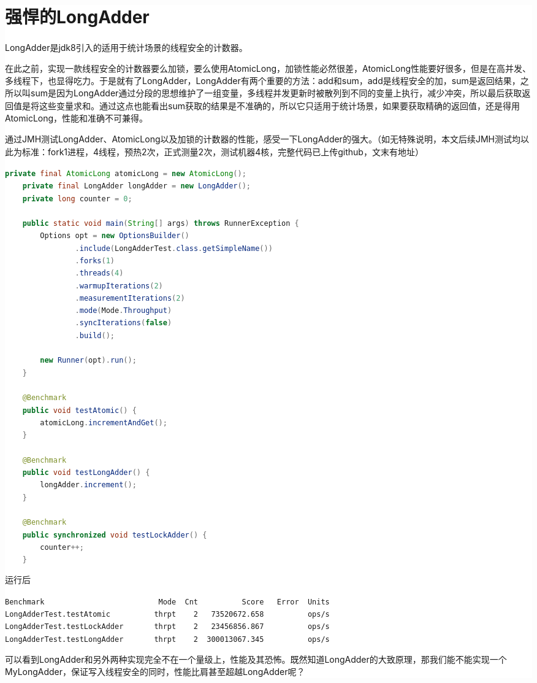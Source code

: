 # 强悍的LongAdder

LongAdder是jdk8引入的适用于统计场景的线程安全的计数器。

在此之前，实现一款线程安全的计数器要么加锁，要么使用AtomicLong，加锁性能必然很差，AtomicLong性能要好很多，但是在高并发、多线程下，也显得吃力。于是就有了LongAdder，LongAdder有两个重要的方法：add和sum，add是线程安全的加，sum是返回结果，之所以叫sum是因为LongAdder通过分段的思想维护了一组变量，多线程并发更新时被散列到不同的变量上执行，减少冲突，所以最后获取返回值是将这些变量求和。通过这点也能看出sum获取的结果是不准确的，所以它只适用于统计场景，如果要获取精确的返回值，还是得用AtomicLong，性能和准确不可兼得。

通过JMH测试LongAdder、AtomicLong以及加锁的计数器的性能，感受一下LongAdder的强大。（如无特殊说明，本文后续JMH测试均以此为标准：fork1进程，4线程，预热2次，正式测量2次，测试机器4核，完整代码已上传github，文末有地址）

```java
private final AtomicLong atomicLong = new AtomicLong();
    private final LongAdder longAdder = new LongAdder();
    private long counter = 0;

    public static void main(String[] args) throws RunnerException {
        Options opt = new OptionsBuilder()
                .include(LongAdderTest.class.getSimpleName())
                .forks(1)
                .threads(4)
                .warmupIterations(2)
                .measurementIterations(2)
                .mode(Mode.Throughput)
                .syncIterations(false)
                .build();

        new Runner(opt).run();
    }

    @Benchmark
    public void testAtomic() {
        atomicLong.incrementAndGet();
    }

    @Benchmark
    public void testLongAdder() {
        longAdder.increment();
    }

    @Benchmark
    public synchronized void testLockAdder() {
        counter++;
    }
```
运行后
```
Benchmark                          Mode  Cnt          Score   Error  Units
LongAdderTest.testAtomic          thrpt    2   73520672.658          ops/s
LongAdderTest.testLockAdder       thrpt    2   23456856.867          ops/s
LongAdderTest.testLongAdder       thrpt    2  300013067.345          ops/s
```
可以看到LongAdder和另外两种实现完全不在一个量级上，性能及其恐怖。既然知道LongAdder的大致原理，那我们能不能实现一个MyLongAdder，保证写入线程安全的同时，性能比肩甚至超越LongAdder呢？
